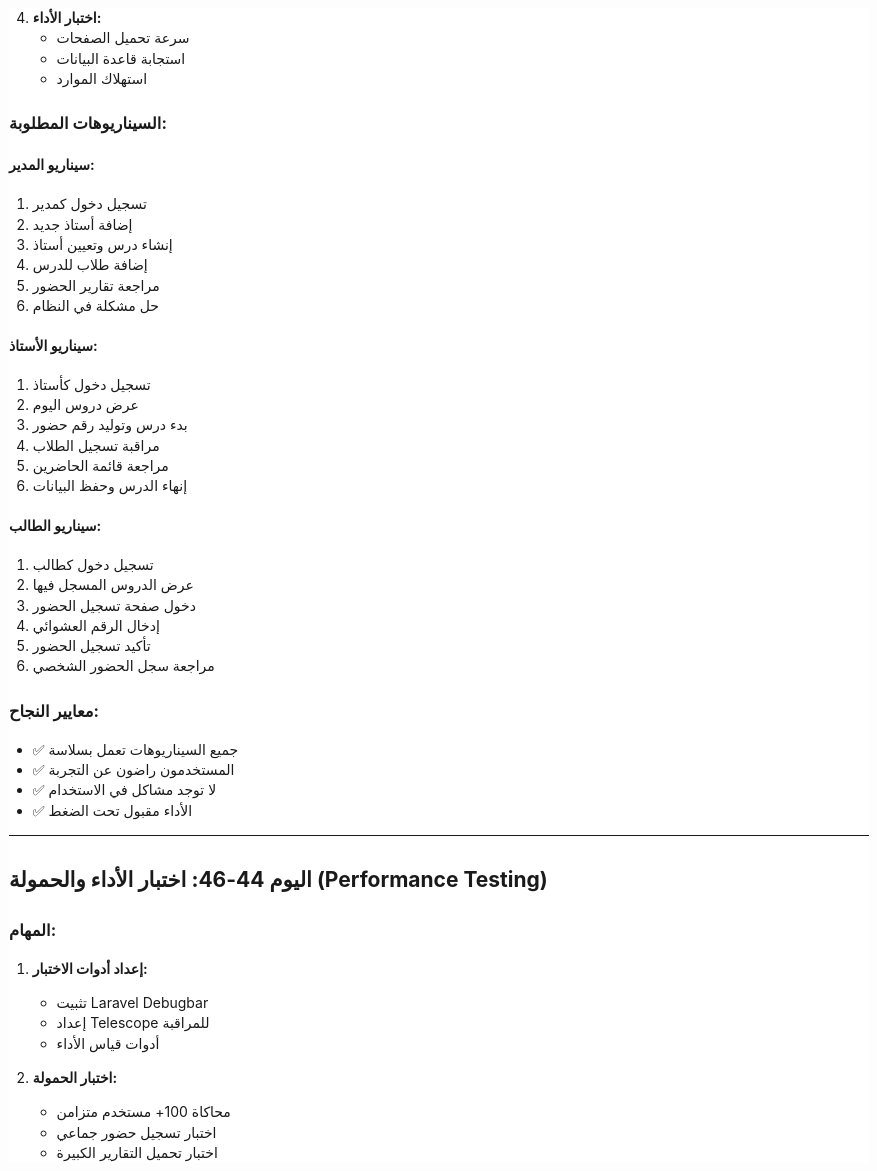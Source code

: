 4. **اختبار الأداء:**
   - سرعة تحميل الصفحات
   - استجابة قاعدة البيانات
   - استهلاك الموارد

### السيناريوهات المطلوبة:

#### سيناريو المدير:
1. تسجيل دخول كمدير
2. إضافة أستاذ جديد
3. إنشاء درس وتعيين أستاذ
4. إضافة طلاب للدرس
5. مراجعة تقارير الحضور
6. حل مشكلة في النظام

#### سيناريو الأستاذ:
1. تسجيل دخول كأستاذ
2. عرض دروس اليوم
3. بدء درس وتوليد رقم حضور
4. مراقبة تسجيل الطلاب
5. مراجعة قائمة الحاضرين
6. إنهاء الدرس وحفظ البيانات

#### سيناريو الطالب:
1. تسجيل دخول كطالب
2. عرض الدروس المسجل فيها
3. دخول صفحة تسجيل الحضور
4. إدخال الرقم العشوائي
5. تأكيد تسجيل الحضور
6. مراجعة سجل الحضور الشخصي

### معايير النجاح:
- ✅ جميع السيناريوهات تعمل بسلاسة
- ✅ المستخدمون راضون عن التجربة
- ✅ لا توجد مشاكل في الاستخدام
- ✅ الأداء مقبول تحت الضغط

---

## اليوم 44-46: اختبار الأداء والحمولة (Performance Testing)

### المهام:
1. **إعداد أدوات الاختبار:**
   - تثبيت Laravel Debugbar
   - إعداد Telescope للمراقبة
   - أدوات قياس الأداء

2. **اختبار الحمولة:**
   - محاكاة 100+ مستخدم متزامن
   - اختبار تسجيل حضور جماعي
   - اختبار تحميل التقارير الكبيرة
